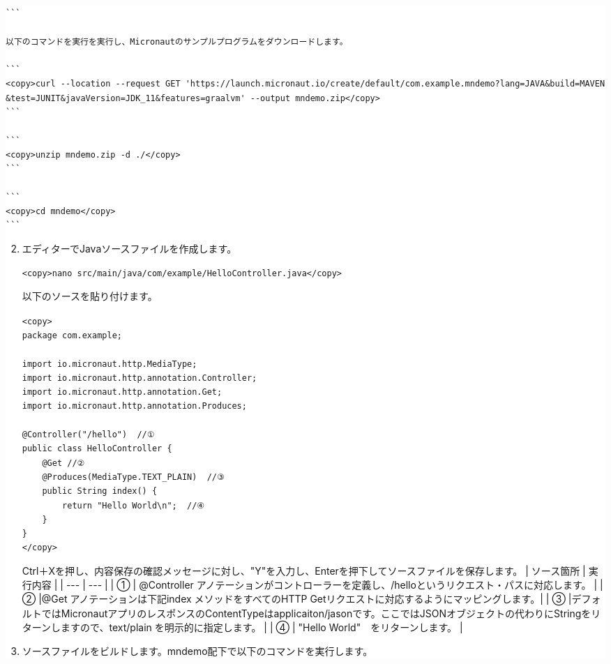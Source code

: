     ```

    以下のコマンドを実行を実行し、Micronautのサンプルプログラムをダウンロードします。

    ```
    <copy>curl --location --request GET 'https://launch.micronaut.io/create/default/com.example.mndemo?lang=JAVA&build=MAVEN&test=JUNIT&javaVersion=JDK_11&features=graalvm' --output mndemo.zip</copy>
    ```

    ```
    <copy>unzip mndemo.zip -d ./</copy>
    ```
    
    ```
    <copy>cd mndemo</copy>
    ```

2. エディターでJavaソースファイルを作成します。

    ```
    <copy>nano src/main/java/com/example/HelloController.java</copy>
    ```

    以下のソースを貼り付けます。
    ```
    <copy>
    package com.example;

    import io.micronaut.http.MediaType;
    import io.micronaut.http.annotation.Controller;
    import io.micronaut.http.annotation.Get;
    import io.micronaut.http.annotation.Produces;

    @Controller("/hello")  //①
    public class HelloController {
        @Get //②
        @Produces(MediaType.TEXT_PLAIN)  //③
        public String index() {
            return "Hello World\n";  //④
        }
    }
    </copy>
    ```
    Ctrl＋Xを押し、内容保存の確認メッセージに対し、"Y"を入力し、Enterを押下してソースファイルを保存します。
  | ソース箇所 | 実行内容 |
  | --- | --- |
  | ① | @Controller アノテーションがコントローラーを定義し、/helloというリクエスト・パスに対応します。 | 
  | ② |@Get アノテーションは下記index メソッドをすべてのHTTP Getリクエストに対応するようにマッピングします。| 
  | ③ |デフォルトではMicronautアプリのレスポンスのContentTypeはapplicaiton/jasonです。ここではJSONオブジェクトの代わりにStringをリターンしますので、text/plain を明示的に指定します。 |
  | ④ | "Hello World"　をリターンします。 |

3. ソースファイルをビルドします。mndemo配下で以下のコマンドを実行します。
